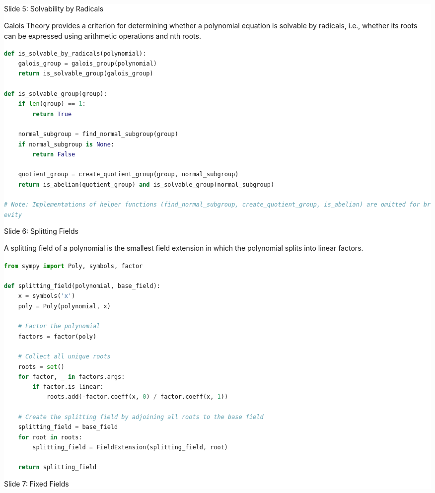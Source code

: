 Slide 5: Solvability by Radicals

Galois Theory provides a criterion for determining whether a polynomial equation is solvable by radicals, i.e., whether its roots can be expressed using arithmetic operations and nth roots.

```python
def is_solvable_by_radicals(polynomial):
    galois_group = galois_group(polynomial)
    return is_solvable_group(galois_group)

def is_solvable_group(group):
    if len(group) == 1:
        return True
    
    normal_subgroup = find_normal_subgroup(group)
    if normal_subgroup is None:
        return False
    
    quotient_group = create_quotient_group(group, normal_subgroup)
    return is_abelian(quotient_group) and is_solvable_group(normal_subgroup)

# Note: Implementations of helper functions (find_normal_subgroup, create_quotient_group, is_abelian) are omitted for brevity
```

Slide 6: Splitting Fields

A splitting field of a polynomial is the smallest field extension in which the polynomial splits into linear factors.

```python
from sympy import Poly, symbols, factor

def splitting_field(polynomial, base_field):
    x = symbols('x')
    poly = Poly(polynomial, x)
    
    # Factor the polynomial
    factors = factor(poly)
    
    # Collect all unique roots
    roots = set()
    for factor, _ in factors.args:
        if factor.is_linear:
            roots.add(-factor.coeff(x, 0) / factor.coeff(x, 1))
    
    # Create the splitting field by adjoining all roots to the base field
    splitting_field = base_field
    for root in roots:
        splitting_field = FieldExtension(splitting_field, root)
    
    return splitting_field
```

Slide 7: Fixed Fields
